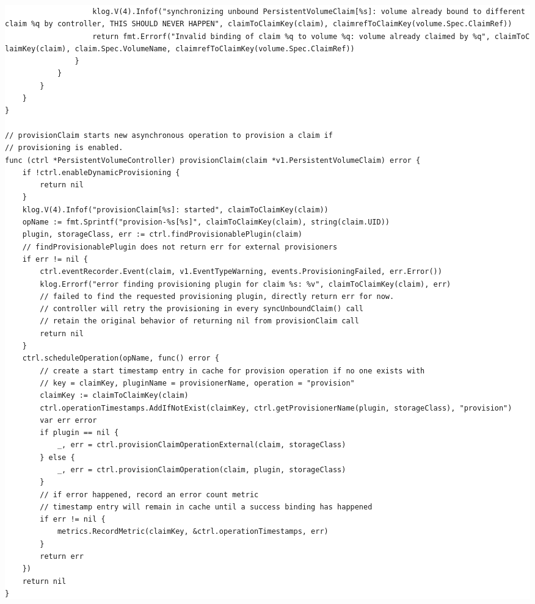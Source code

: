 ```
					klog.V(4).Infof("synchronizing unbound PersistentVolumeClaim[%s]: volume already bound to different claim %q by controller, THIS SHOULD NEVER HAPPEN", claimToClaimKey(claim), claimrefToClaimKey(volume.Spec.ClaimRef))
					return fmt.Errorf("Invalid binding of claim %q to volume %q: volume already claimed by %q", claimToClaimKey(claim), claim.Spec.VolumeName, claimrefToClaimKey(volume.Spec.ClaimRef))
				}
			}
		}
	}
}

// provisionClaim starts new asynchronous operation to provision a claim if
// provisioning is enabled.
func (ctrl *PersistentVolumeController) provisionClaim(claim *v1.PersistentVolumeClaim) error {
	if !ctrl.enableDynamicProvisioning {
		return nil
	}
	klog.V(4).Infof("provisionClaim[%s]: started", claimToClaimKey(claim))
	opName := fmt.Sprintf("provision-%s[%s]", claimToClaimKey(claim), string(claim.UID))
	plugin, storageClass, err := ctrl.findProvisionablePlugin(claim)
	// findProvisionablePlugin does not return err for external provisioners
	if err != nil {
		ctrl.eventRecorder.Event(claim, v1.EventTypeWarning, events.ProvisioningFailed, err.Error())
		klog.Errorf("error finding provisioning plugin for claim %s: %v", claimToClaimKey(claim), err)
		// failed to find the requested provisioning plugin, directly return err for now.
		// controller will retry the provisioning in every syncUnboundClaim() call
		// retain the original behavior of returning nil from provisionClaim call
		return nil
	}
	ctrl.scheduleOperation(opName, func() error {
		// create a start timestamp entry in cache for provision operation if no one exists with
		// key = claimKey, pluginName = provisionerName, operation = "provision"
		claimKey := claimToClaimKey(claim)
		ctrl.operationTimestamps.AddIfNotExist(claimKey, ctrl.getProvisionerName(plugin, storageClass), "provision")
		var err error
		if plugin == nil {
			_, err = ctrl.provisionClaimOperationExternal(claim, storageClass)
		} else {
			_, err = ctrl.provisionClaimOperation(claim, plugin, storageClass)
		}
		// if error happened, record an error count metric
		// timestamp entry will remain in cache until a success binding has happened
		if err != nil {
			metrics.RecordMetric(claimKey, &ctrl.operationTimestamps, err)
		}
		return err
	})
	return nil
}

```
